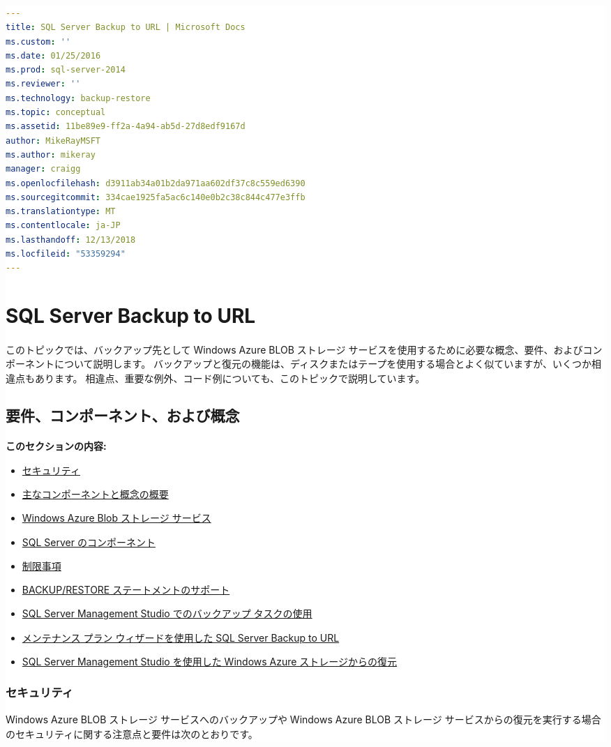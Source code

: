 ```yaml
---
title: SQL Server Backup to URL | Microsoft Docs
ms.custom: ''
ms.date: 01/25/2016
ms.prod: sql-server-2014
ms.reviewer: ''
ms.technology: backup-restore
ms.topic: conceptual
ms.assetid: 11be89e9-ff2a-4a94-ab5d-27d8edf9167d
author: MikeRayMSFT
ms.author: mikeray
manager: craigg
ms.openlocfilehash: d3911ab34a01b2da971aa602df37c8c559ed6390
ms.sourcegitcommit: 334cae1925fa5ac6c140e0b2c38c844c477e3ffb
ms.translationtype: MT
ms.contentlocale: ja-JP
ms.lasthandoff: 12/13/2018
ms.locfileid: "53359294"
---
```

# <a name="sql-server-backup-to-url"></a>SQL Server Backup to URL
  このトピックでは、バックアップ先として Windows Azure BLOB ストレージ サービスを使用するために必要な概念、要件、およびコンポーネントについて説明します。 バックアップと復元の機能は、ディスクまたはテープを使用する場合とよく似ていますが、いくつか相違点もあります。 相違点、重要な例外、コード例についても、このトピックで説明しています。  
  
## <a name="requirements-components-and-concepts"></a>要件、コンポーネント、および概念  
 **このセクションの内容:**  
  
-   [セキュリティ](#security)  
  
-   [主なコンポーネントと概念の概要](#intorkeyconcepts)  
  
-   [Windows Azure Blob ストレージ サービス](#Blob)  
  
-   [SQL Server のコンポーネント](#sqlserver)  
  
-   [制限事項](#limitations)  
  
-   [BACKUP/RESTORE ステートメントのサポート](#Support)  
  
-   [SQL Server Management Studio でのバックアップ タスクの使用](sql-server-backup-to-url.md#BackupTaskSSMS)  
  
-   [メンテナンス プラン ウィザードを使用した SQL Server Backup to URL](sql-server-backup-to-url.md#MaintenanceWiz)  
  
-   [SQL Server Management Studio を使用した Windows Azure ストレージからの復元](sql-server-backup-to-url.md#RestoreSSMS)  
  
###  <a name="security"></a> セキュリティ  
 Windows Azure BLOB ストレージ サービスへのバックアップや Windows Azure BLOB ストレージ サービスからの復元を実行する場合のセキュリティに関する注意点と要件は次のとおりです。  
  